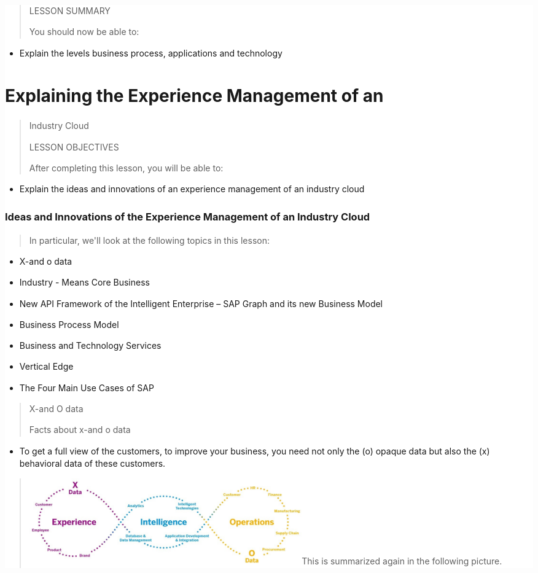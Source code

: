 > LESSON SUMMARY
>
> You should now be able to:

-   Explain the levels business process, applications and technology

 Explaining the Experience Management of an
==========================================

> Industry Cloud
>
> LESSON OBJECTIVES
>
> After completing this lesson, you will be able to:

-   Explain the ideas and innovations of an experience management of an
    industry cloud

### Ideas and Innovations of the Experience Management of an Industry Cloud

> In particular, we'll look at the following topics in this lesson:

-   X-and o data

-   Industry - Means Core Business

-   New API Framework of the Intelligent Enterprise – SAP Graph and its
    new Business Model

-   Business Process Model

-   Business and Technology Services

-   Vertical Edge

-   The Four Main Use Cases of SAP

> X-and O data
>
> Facts about x-and o data

-   To get a full view of the customers, to improve your business, you
    need not only the (o) opaque data but also the (x) behavioral data
    of these customers.

> <img src=".//media/image7.jpeg" style="width:4.61906in;height:1.45844in" />This
> is summarized again in the following picture.
